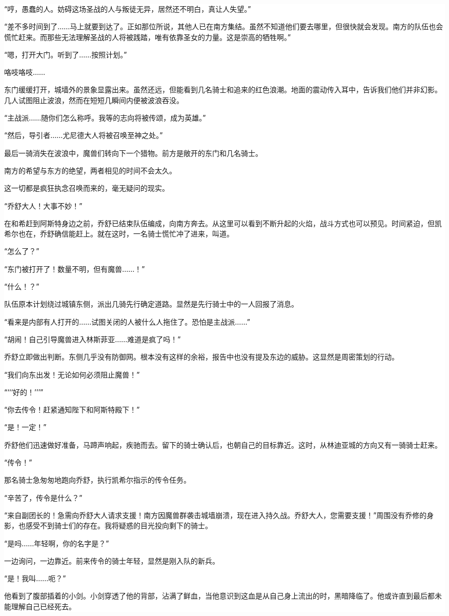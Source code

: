 “哼，愚蠢的人。妨碍这场圣战的人与叛徒无异，居然还不明白，真让人失望。”

“差不多时间到了……马上就要到达了。正如那位所说，其他人已在南方集结。虽然不知道他们要去哪里，但很快就会发现。南方的队伍也会慌忙赶来。而那些无法理解圣战的人将被践踏，唯有依靠圣女的力量。这是崇高的牺牲啊。”

“嗯，打开大门。听到了……按照计划。”

咯吱咯吱……

东门缓缓打开，城墙外的景象显露出来。虽然还远，但能看到几名骑士和追来的红色浪潮。地面的震动传入耳中，告诉我们他们并非幻影。几人试图阻止波浪，然而在短短几瞬间内便被波浪吞没。

“主战派……随你们怎么称呼。我等的志向将被传颂，成为英雄。”

“然后，导引者……尤尼德大人将被召唤至神之处。”

最后一骑消失在波浪中，魔兽们转向下一个猎物。前方是敞开的东门和几名骑士。

南方的希望与东方的绝望，两者相见的时间不会太久。

这一切都是疯狂执念召唤而来的，毫无疑问的现实。

“乔舒大人！大事不妙！”

在和希赶到阿斯特身边之前，乔舒已结束队伍编成，向南方奔去。从这里可以看到不断升起的火焰，战斗方式也可以预见。时间紧迫，但凯希尔也在，乔舒确信能赶上。就在这时，一名骑士慌忙冲了进来，叫道。

“怎么了？”

“东门被打开了！数量不明，但有魔兽……！”

“什么！？”

队伍原本计划绕过城镇东侧，派出几骑先行确定道路。显然是先行骑士中的一人回报了消息。

“看来是内部有人打开的……试图关闭的人被什么人拖住了。恐怕是主战派……”

“胡闹！自己引导魔兽进入林斯菲亚……难道是疯了吗！”

乔舒立即做出判断。东侧几乎没有防御网。根本没有这样的余裕，报告中也没有提及东边的威胁。这显然是周密策划的行动。

“我们向东出发！无论如何必须阻止魔兽！”

“‘‘‘好的！’’’”

“你去传令！赶紧通知陛下和阿斯特殿下！”

“是！一定！”

乔舒他们迅速做好准备，马蹄声响起，疾驰而去。留下的骑士确认后，也朝自己的目标靠近。这时，从林迪亚城的方向又有一骑骑士赶来。

“传令！”

那名骑士急匆匆地跑向乔舒，执行凯希尔指示的传令任务。

“辛苦了，传令是什么？”

“来自副团长的！急需向乔舒大人请求支援！南方因魔兽群袭击城墙崩溃，现在进入持久战。乔舒大人，您需要支援！”周围没有乔修的身影，也感受不到骑士们的存在。我将疑惑的目光投向剩下的骑士。

“是吗……年轻啊，你的名字是？”

一边询问，一边靠近。前来传令的骑士年轻，显然是刚入队的新兵。

“是！我叫……呃？”

他看到了腹部插着的小剑。小剑穿透了他的背部，沾满了鲜血，当他意识到这血是从自己身上流出的时，黑暗降临了。他或许直到最后都未能理解自己已经死去。
